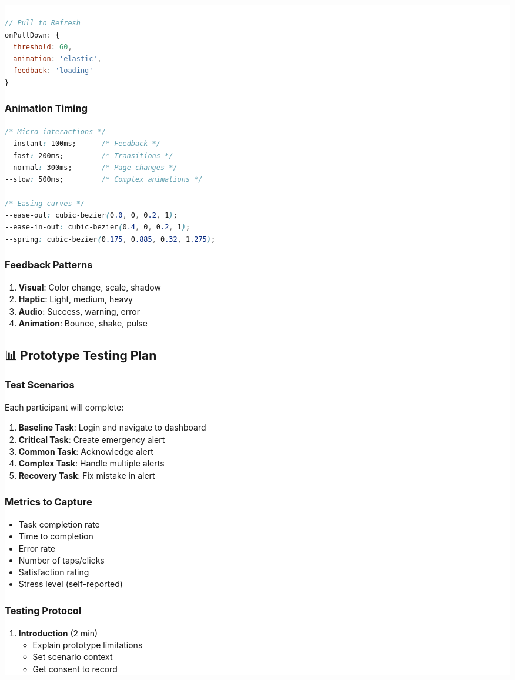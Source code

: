 ```javascript

// Pull to Refresh
onPullDown: {
  threshold: 60,
  animation: 'elastic',
  feedback: 'loading'
}
```

### Animation Timing
```css
/* Micro-interactions */
--instant: 100ms;      /* Feedback */
--fast: 200ms;         /* Transitions */
--normal: 300ms;       /* Page changes */
--slow: 500ms;         /* Complex animations */

/* Easing curves */
--ease-out: cubic-bezier(0.0, 0, 0.2, 1);
--ease-in-out: cubic-bezier(0.4, 0, 0.2, 1);
--spring: cubic-bezier(0.175, 0.885, 0.32, 1.275);
```

### Feedback Patterns
1. **Visual**: Color change, scale, shadow
2. **Haptic**: Light, medium, heavy
3. **Audio**: Success, warning, error
4. **Animation**: Bounce, shake, pulse

## 📊 Prototype Testing Plan

### Test Scenarios
Each participant will complete:

1. **Baseline Task**: Login and navigate to dashboard
2. **Critical Task**: Create emergency alert
3. **Common Task**: Acknowledge alert
4. **Complex Task**: Handle multiple alerts
5. **Recovery Task**: Fix mistake in alert

### Metrics to Capture
- Task completion rate
- Time to completion
- Error rate
- Number of taps/clicks
- Satisfaction rating
- Stress level (self-reported)

### Testing Protocol
1. **Introduction** (2 min)
   - Explain prototype limitations
   - Set scenario context
   - Get consent to record
